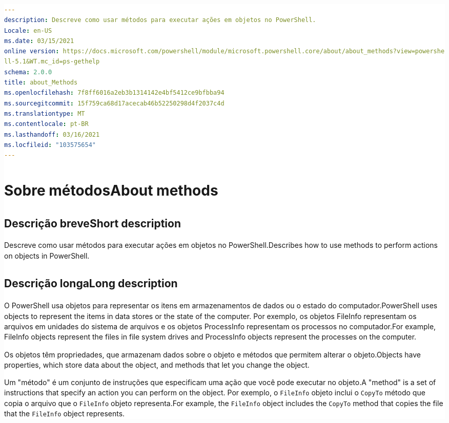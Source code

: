 ```yaml
---
description: Descreve como usar métodos para executar ações em objetos no PowerShell.
Locale: en-US
ms.date: 03/15/2021
online version: https://docs.microsoft.com/powershell/module/microsoft.powershell.core/about/about_methods?view=powershell-5.1&WT.mc_id=ps-gethelp
schema: 2.0.0
title: about_Methods
ms.openlocfilehash: 7f8ff6016a2eb3b1314142e4bf5412ce9bfbba94
ms.sourcegitcommit: 15f759ca68d17acecab46b52250298d4f2037c4d
ms.translationtype: MT
ms.contentlocale: pt-BR
ms.lasthandoff: 03/16/2021
ms.locfileid: "103575654"
---
```

# <a name="about-methods"></a><span data-ttu-id="da32f-103">Sobre métodos</span><span class="sxs-lookup"><span data-stu-id="da32f-103">About methods</span></span>

## <a name="short-description"></a><span data-ttu-id="da32f-104">Descrição breve</span><span class="sxs-lookup"><span data-stu-id="da32f-104">Short description</span></span>
<span data-ttu-id="da32f-105">Descreve como usar métodos para executar ações em objetos no PowerShell.</span><span class="sxs-lookup"><span data-stu-id="da32f-105">Describes how to use methods to perform actions on objects in PowerShell.</span></span>

## <a name="long-description"></a><span data-ttu-id="da32f-106">Descrição longa</span><span class="sxs-lookup"><span data-stu-id="da32f-106">Long description</span></span>

<span data-ttu-id="da32f-107">O PowerShell usa objetos para representar os itens em armazenamentos de dados ou o estado do computador.</span><span class="sxs-lookup"><span data-stu-id="da32f-107">PowerShell uses objects to represent the items in data stores or the state of the computer.</span></span> <span data-ttu-id="da32f-108">Por exemplo, os objetos FileInfo representam os arquivos em unidades do sistema de arquivos e os objetos ProcessInfo representam os processos no computador.</span><span class="sxs-lookup"><span data-stu-id="da32f-108">For example, FileInfo objects represent the files in file system drives and ProcessInfo objects represent the processes on the computer.</span></span>

<span data-ttu-id="da32f-109">Os objetos têm propriedades, que armazenam dados sobre o objeto e métodos que permitem alterar o objeto.</span><span class="sxs-lookup"><span data-stu-id="da32f-109">Objects have properties, which store data about the object, and methods that let you change the object.</span></span>

<span data-ttu-id="da32f-110">Um "método" é um conjunto de instruções que especificam uma ação que você pode executar no objeto.</span><span class="sxs-lookup"><span data-stu-id="da32f-110">A "method" is a set of instructions that specify an action you can perform on the object.</span></span> <span data-ttu-id="da32f-111">Por exemplo, o `FileInfo` objeto inclui o `CopyTo` método que copia o arquivo que o `FileInfo` objeto representa.</span><span class="sxs-lookup"><span data-stu-id="da32f-111">For example, the `FileInfo` object includes the `CopyTo` method that copies the file that the `FileInfo` object represents.</span></span>
